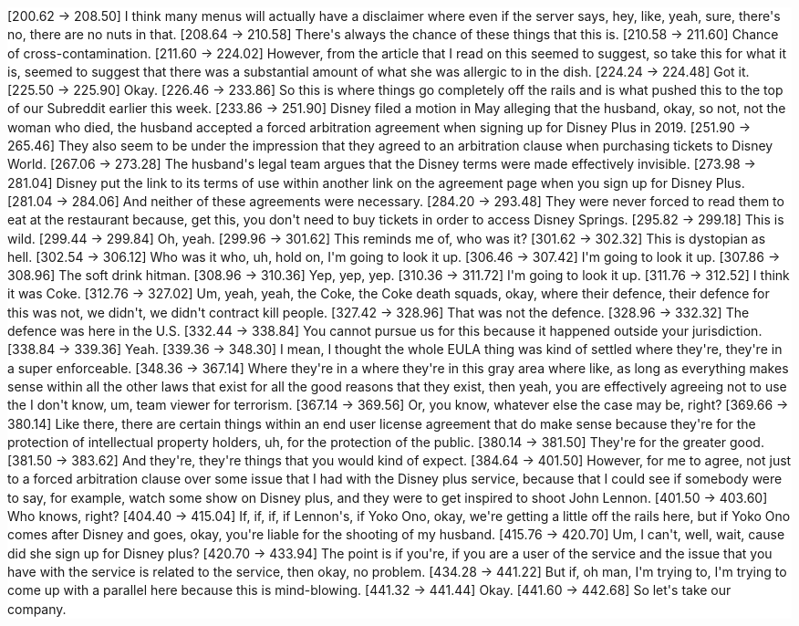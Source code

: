 [200.62 → 208.50] I think many menus will actually have a disclaimer where even if the server says, hey, like, yeah, sure, there's no, there are no nuts in that.
[208.64 → 210.58] There's always the chance of these things that this is.
[210.58 → 211.60] Chance of cross-contamination.
[211.60 → 224.02] However, from the article that I read on this seemed to suggest, so take this for what it is, seemed to suggest that there was a substantial amount of what she was allergic to in the dish.
[224.24 → 224.48] Got it.
[225.50 → 225.90] Okay.
[226.46 → 233.86] So this is where things go completely off the rails and is what pushed this to the top of our Subreddit earlier this week.
[233.86 → 251.90] Disney filed a motion in May alleging that the husband, okay, so not, not the woman who died, the husband accepted a forced arbitration agreement when signing up for Disney Plus in 2019.
[251.90 → 265.46] They also seem to be under the impression that they agreed to an arbitration clause when purchasing tickets to Disney World.
[267.06 → 273.28] The husband's legal team argues that the Disney terms were made effectively invisible.
[273.98 → 281.04] Disney put the link to its terms of use within another link on the agreement page when you sign up for Disney Plus.
[281.04 → 284.06] And neither of these agreements were necessary.
[284.20 → 293.48] They were never forced to read them to eat at the restaurant because, get this, you don't need to buy tickets in order to access Disney Springs.
[295.82 → 299.18] This is wild.
[299.44 → 299.84] Oh, yeah.
[299.96 → 301.62] This reminds me of, who was it?
[301.62 → 302.32] This is dystopian as hell.
[302.54 → 306.12] Who was it who, uh, hold on, I'm going to look it up.
[306.46 → 307.42] I'm going to look it up.
[307.86 → 308.96] The soft drink hitman.
[308.96 → 310.36] Yep, yep, yep.
[310.36 → 311.72] I'm going to look it up.
[311.76 → 312.52] I think it was Coke.
[312.76 → 327.02] Um, yeah, yeah, the Coke, the Coke death squads, okay, where their defence, their defence for this was not, we didn't, we didn't contract kill people.
[327.42 → 328.96] That was not the defence.
[328.96 → 332.32] The defence was here in the U.S.
[332.44 → 338.84] You cannot pursue us for this because it happened outside your jurisdiction.
[338.84 → 339.36] Yeah.
[339.36 → 348.30] I mean, I thought the whole EULA thing was kind of settled where they're, they're in a super enforceable.
[348.36 → 367.14] Where they're in a where they're in this gray area where like, as long as everything makes sense within all the other laws that exist for all the good reasons that they exist, then yeah, you are effectively agreeing not to use the I don't know, um, team viewer for terrorism.
[367.14 → 369.56] Or, you know, whatever else the case may be, right?
[369.66 → 380.14] Like there, there are certain things within an end user license agreement that do make sense because they're for the protection of intellectual property holders, uh, for the protection of the public.
[380.14 → 381.50] They're for the greater good.
[381.50 → 383.62] And they're, they're things that you would kind of expect.
[384.64 → 401.50] However, for me to agree, not just to a forced arbitration clause over some issue that I had with the Disney plus service, because that I could see if somebody were to say, for example, watch some show on Disney plus, and they were to get inspired to shoot John Lennon.
[401.50 → 403.60] Who knows, right?
[404.40 → 415.04] If, if, if, if Lennon's, if Yoko Ono, okay, we're getting a little off the rails here, but if Yoko Ono comes after Disney and goes, okay, you're liable for the shooting of my husband.
[415.76 → 420.70] Um, I can't, well, wait, cause did she sign up for Disney plus?
[420.70 → 433.94] The point is if you're, if you are a user of the service and the issue that you have with the service is related to the service, then okay, no problem.
[434.28 → 441.22] But if, oh man, I'm trying to, I'm trying to come up with a parallel here because this is mind-blowing.
[441.32 → 441.44] Okay.
[441.60 → 442.68] So let's take our company.